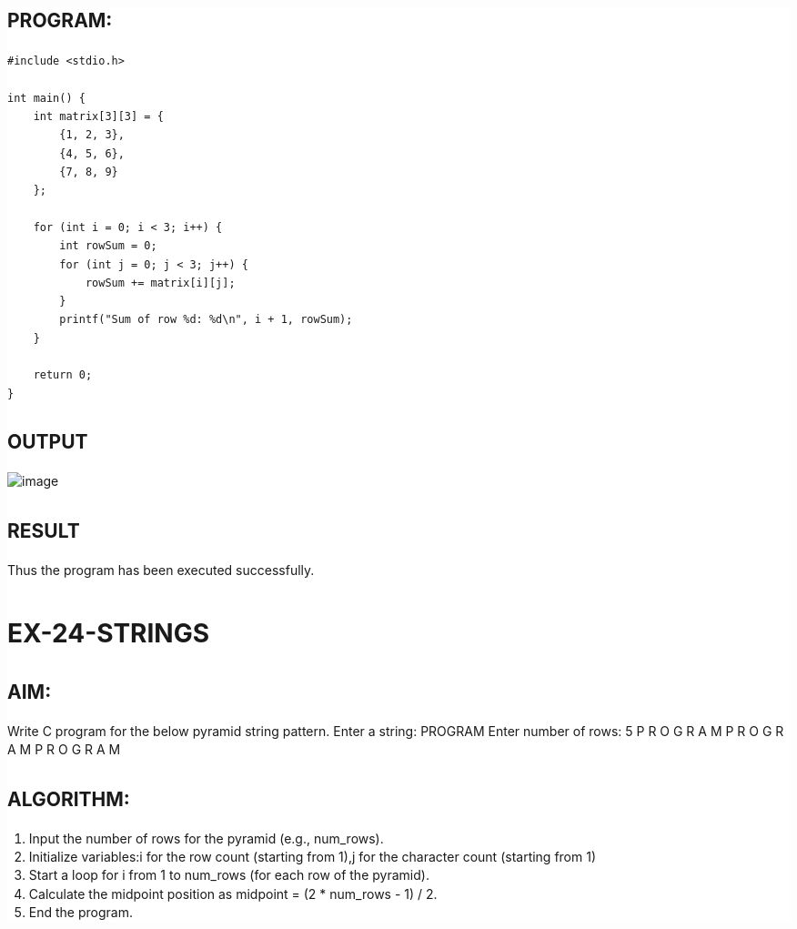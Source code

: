 ## PROGRAM:
```
#include <stdio.h>

int main() {
    int matrix[3][3] = {
        {1, 2, 3},
        {4, 5, 6},
        {7, 8, 9}
    };

    for (int i = 0; i < 3; i++) {
        int rowSum = 0;
        for (int j = 0; j < 3; j++) {
            rowSum += matrix[i][j];
        }
        printf("Sum of row %d: %d\n", i + 1, rowSum);
    }

    return 0;
}

```

## OUTPUT

 ![image](https://github.com/user-attachments/assets/57370cda-05d5-4016-a4e2-f119f76d2b4d)
 

 ## RESULT

 Thus the program has been executed successfully.
 


# EX-24-STRINGS

## AIM:

Write C program for the below pyramid string pattern. Enter a string: PROGRAM Enter number of rows: 5 P R O G R A M P R O G R A M P R O G R A M

## ALGORITHM:

1.	Input the number of rows for the pyramid (e.g., num_rows).
2.	Initialize variables:i for the row count (starting from 1),j for the character count (starting from 1)
3.	Start a loop for i from 1 to num_rows (for each row of the pyramid).
4.	Calculate the midpoint position as midpoint = (2 * num_rows - 1) / 2.
5.	End the program.
